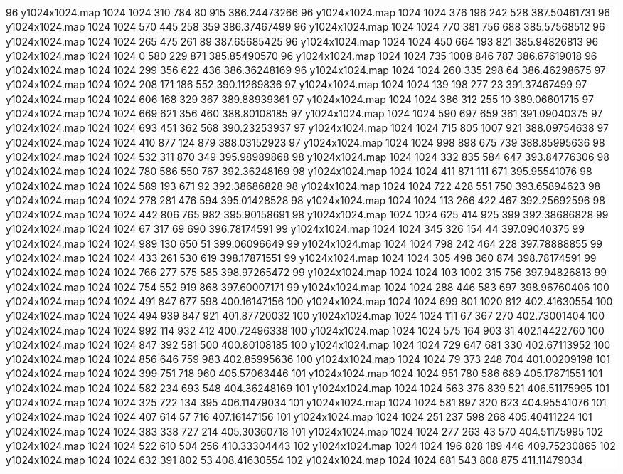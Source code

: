 96	y1024x1024.map	1024	1024	310	784	80	915	386.24473266
96	y1024x1024.map	1024	1024	376	196	242	528	387.50461731
96	y1024x1024.map	1024	1024	570	445	258	359	386.37467499
96	y1024x1024.map	1024	1024	770	381	756	688	385.57568512
96	y1024x1024.map	1024	1024	265	475	261	89	387.65685425
96	y1024x1024.map	1024	1024	450	664	193	821	385.94826813
96	y1024x1024.map	1024	1024	0	580	229	871	385.85490570
96	y1024x1024.map	1024	1024	735	1008	846	787	386.67619018
96	y1024x1024.map	1024	1024	299	356	622	436	386.36248169
96	y1024x1024.map	1024	1024	260	335	298	64	386.46298675
97	y1024x1024.map	1024	1024	208	171	186	552	390.11269836
97	y1024x1024.map	1024	1024	139	198	277	23	391.37467499
97	y1024x1024.map	1024	1024	606	168	329	367	389.88939361
97	y1024x1024.map	1024	1024	386	312	255	10	389.06601715
97	y1024x1024.map	1024	1024	669	621	356	460	388.80108185
97	y1024x1024.map	1024	1024	590	697	659	361	391.09040375
97	y1024x1024.map	1024	1024	693	451	362	568	390.23253937
97	y1024x1024.map	1024	1024	715	805	1007	921	388.09754638
97	y1024x1024.map	1024	1024	410	877	124	879	388.03152923
97	y1024x1024.map	1024	1024	998	898	675	739	388.85995636
98	y1024x1024.map	1024	1024	532	311	870	349	395.98989868
98	y1024x1024.map	1024	1024	332	835	584	647	393.84776306
98	y1024x1024.map	1024	1024	780	586	550	767	392.36248169
98	y1024x1024.map	1024	1024	411	871	111	671	395.95541076
98	y1024x1024.map	1024	1024	589	193	671	92	392.38686828
98	y1024x1024.map	1024	1024	722	428	551	750	393.65894623
98	y1024x1024.map	1024	1024	278	281	476	594	395.01428528
98	y1024x1024.map	1024	1024	113	266	422	467	392.25692596
98	y1024x1024.map	1024	1024	442	806	765	982	395.90158691
98	y1024x1024.map	1024	1024	625	414	925	399	392.38686828
99	y1024x1024.map	1024	1024	67	317	69	690	396.78174591
99	y1024x1024.map	1024	1024	345	326	154	44	397.09040375
99	y1024x1024.map	1024	1024	989	130	650	51	399.06096649
99	y1024x1024.map	1024	1024	798	242	464	228	397.78888855
99	y1024x1024.map	1024	1024	433	261	530	619	398.17871551
99	y1024x1024.map	1024	1024	305	498	360	874	398.78174591
99	y1024x1024.map	1024	1024	766	277	575	585	398.97265472
99	y1024x1024.map	1024	1024	103	1002	315	756	397.94826813
99	y1024x1024.map	1024	1024	754	552	919	868	397.60007171
99	y1024x1024.map	1024	1024	288	446	583	697	398.96760406
100	y1024x1024.map	1024	1024	491	847	677	598	400.16147156
100	y1024x1024.map	1024	1024	699	801	1020	812	402.41630554
100	y1024x1024.map	1024	1024	494	939	847	921	401.87720032
100	y1024x1024.map	1024	1024	111	67	367	270	402.73001404
100	y1024x1024.map	1024	1024	992	114	932	412	400.72496338
100	y1024x1024.map	1024	1024	575	164	903	31	402.14422760
100	y1024x1024.map	1024	1024	847	392	581	500	400.80108185
100	y1024x1024.map	1024	1024	729	647	681	330	402.67113952
100	y1024x1024.map	1024	1024	856	646	759	983	402.85995636
100	y1024x1024.map	1024	1024	79	373	248	704	401.00209198
101	y1024x1024.map	1024	1024	399	751	718	960	405.57063446
101	y1024x1024.map	1024	1024	951	780	586	689	405.17871551
101	y1024x1024.map	1024	1024	582	234	693	548	404.36248169
101	y1024x1024.map	1024	1024	563	376	839	521	406.51175995
101	y1024x1024.map	1024	1024	325	722	134	395	406.11479034
101	y1024x1024.map	1024	1024	581	897	320	623	404.95541076
101	y1024x1024.map	1024	1024	407	614	57	716	407.16147156
101	y1024x1024.map	1024	1024	251	237	598	268	405.40411224
101	y1024x1024.map	1024	1024	383	338	727	214	405.30360718
101	y1024x1024.map	1024	1024	277	263	43	570	404.51175995
102	y1024x1024.map	1024	1024	522	610	504	256	410.33304443
102	y1024x1024.map	1024	1024	196	828	189	446	409.75230865
102	y1024x1024.map	1024	1024	632	391	802	53	408.41630554
102	y1024x1024.map	1024	1024	681	543	808	875	411.11479034